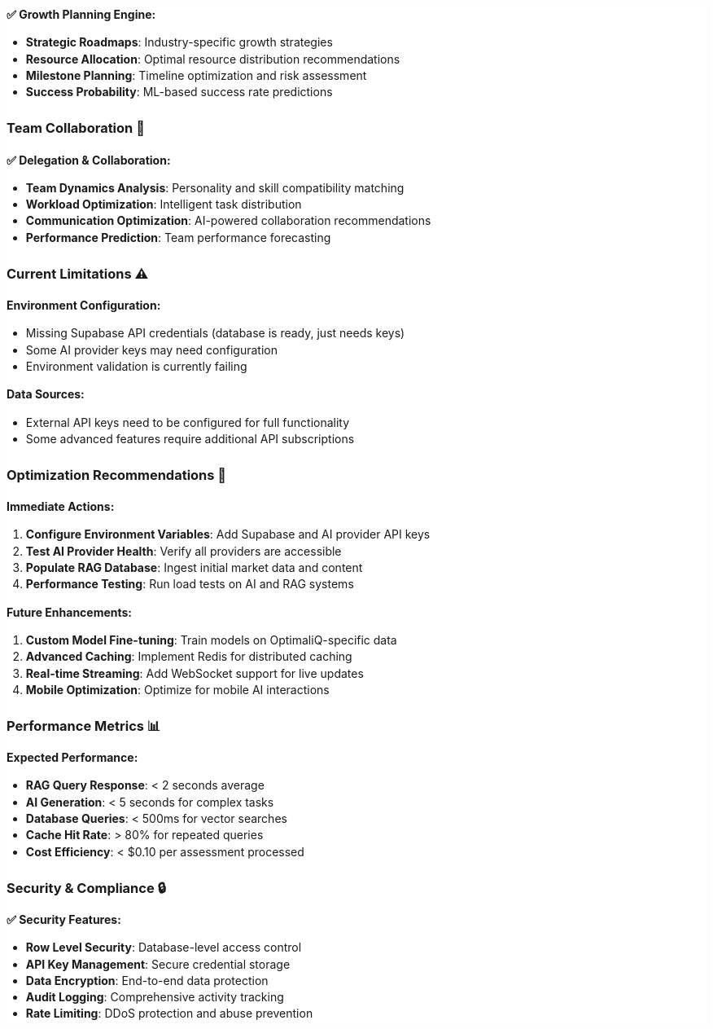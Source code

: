 **✅ Growth Planning Engine:**
- **Strategic Roadmaps**: Industry-specific growth strategies
- **Resource Allocation**: Optimal resource distribution recommendations
- **Milestone Planning**: Timeline optimization and risk assessment
- **Success Probability**: ML-based success rate predictions

### **Team Collaboration** 👥

**✅ Delegation & Collaboration:**
- **Team Dynamics Analysis**: Personality and skill compatibility matching
- **Workload Optimization**: Intelligent task distribution
- **Communication Optimization**: AI-powered collaboration recommendations
- **Performance Prediction**: Team performance forecasting

### **Current Limitations** ⚠️

**Environment Configuration:**
- Missing Supabase API credentials (database is ready, just needs keys)
- Some AI provider keys may need configuration
- Environment validation is currently failing

**Data Sources:**
- External API keys need to be configured for full functionality
- Some advanced features require additional API subscriptions

### **Optimization Recommendations** 🚀

**Immediate Actions:**
1. **Configure Environment Variables**: Add Supabase and AI provider API keys
2. **Test AI Provider Health**: Verify all providers are accessible
3. **Populate RAG Database**: Ingest initial market data and content
4. **Performance Testing**: Run load tests on AI and RAG systems

**Future Enhancements:**
1. **Custom Model Fine-tuning**: Train models on OptimaliQ-specific data
2. **Advanced Caching**: Implement Redis for distributed caching
3. **Real-time Streaming**: Add WebSocket support for live updates
4. **Mobile Optimization**: Optimize for mobile AI interactions

### **Performance Metrics** 📊

**Expected Performance:**
- **RAG Query Response**: < 2 seconds average
- **AI Generation**: < 5 seconds for complex tasks
- **Database Queries**: < 500ms for vector searches
- **Cache Hit Rate**: > 80% for repeated queries
- **Cost Efficiency**: < $0.10 per assessment processed

### **Security & Compliance** 🔒

**✅ Security Features:**
- **Row Level Security**: Database-level access control
- **API Key Management**: Secure credential storage
- **Data Encryption**: End-to-end data protection
- **Audit Logging**: Comprehensive activity tracking
- **Rate Limiting**: DDoS protection and abuse prevention
